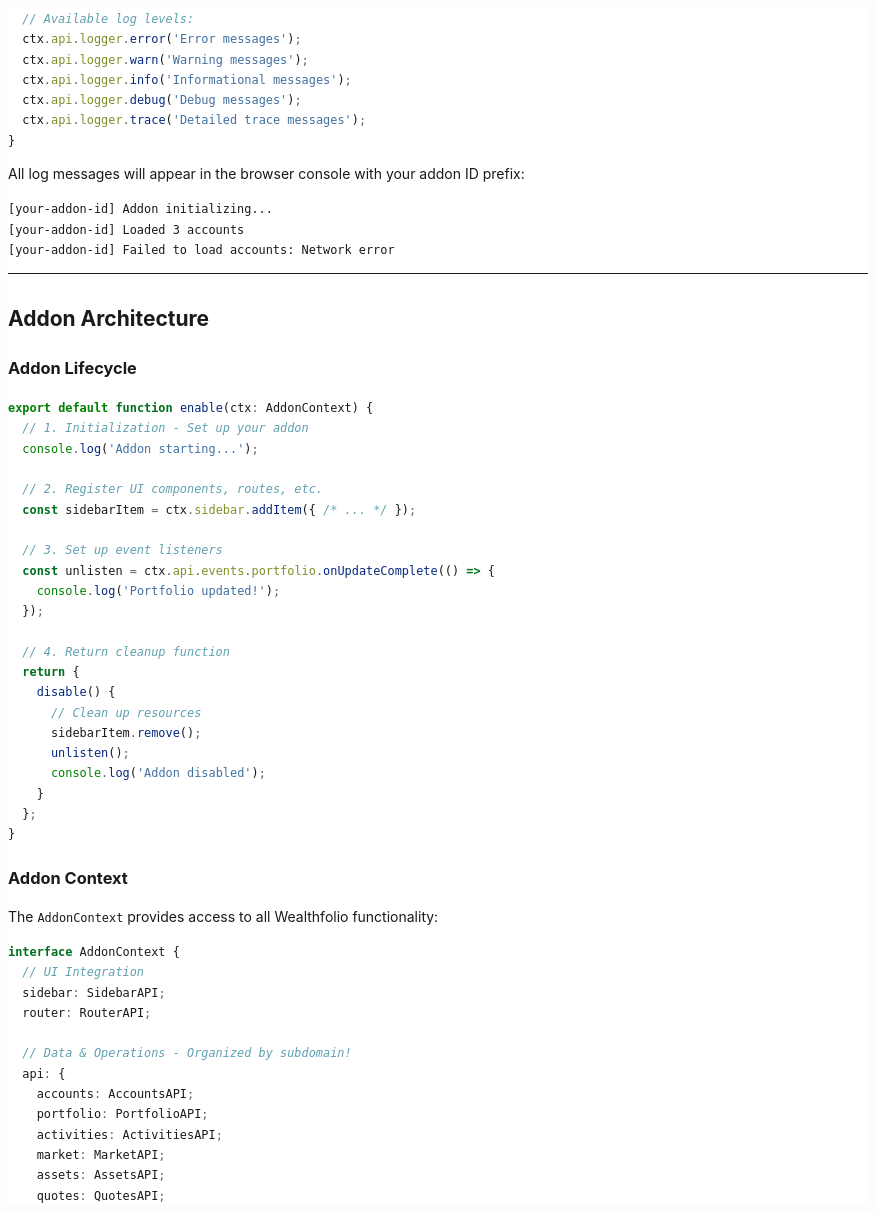 ```typescript
  // Available log levels:
  ctx.api.logger.error('Error messages');
  ctx.api.logger.warn('Warning messages');
  ctx.api.logger.info('Informational messages');
  ctx.api.logger.debug('Debug messages');
  ctx.api.logger.trace('Detailed trace messages');
}
```

All log messages will appear in the browser console with your addon ID prefix:
```
[your-addon-id] Addon initializing...
[your-addon-id] Loaded 3 accounts
[your-addon-id] Failed to load accounts: Network error
```

---

## Addon Architecture

### Addon Lifecycle

```typescript
export default function enable(ctx: AddonContext) {
  // 1. Initialization - Set up your addon
  console.log('Addon starting...');
  
  // 2. Register UI components, routes, etc.
  const sidebarItem = ctx.sidebar.addItem({ /* ... */ });
  
  // 3. Set up event listeners
  const unlisten = ctx.api.events.portfolio.onUpdateComplete(() => {
    console.log('Portfolio updated!');
  });
  
  // 4. Return cleanup function
  return {
    disable() {
      // Clean up resources
      sidebarItem.remove();
      unlisten();
      console.log('Addon disabled');
    }
  };
}
```

### Addon Context

The `AddonContext` provides access to all Wealthfolio functionality:

```typescript
interface AddonContext {
  // UI Integration
  sidebar: SidebarAPI;
  router: RouterAPI;
  
  // Data & Operations - Organized by subdomain!
  api: {
    accounts: AccountsAPI;
    portfolio: PortfolioAPI;
    activities: ActivitiesAPI;
    market: MarketAPI;
    assets: AssetsAPI;
    quotes: QuotesAPI;
```